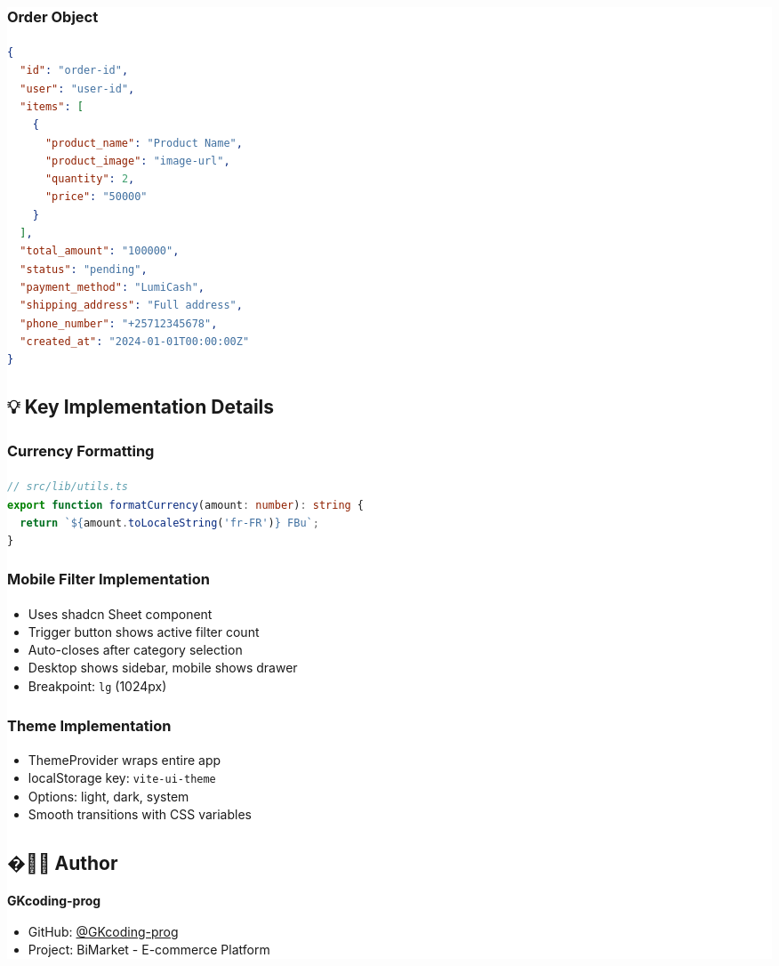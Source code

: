 
### Order Object
```json
{
  "id": "order-id",
  "user": "user-id",
  "items": [
    {
      "product_name": "Product Name",
      "product_image": "image-url",
      "quantity": 2,
      "price": "50000"
    }
  ],
  "total_amount": "100000",
  "status": "pending",
  "payment_method": "LumiCash",
  "shipping_address": "Full address",
  "phone_number": "+25712345678",
  "created_at": "2024-01-01T00:00:00Z"
}
```

## 💡 Key Implementation Details

### Currency Formatting
```typescript
// src/lib/utils.ts
export function formatCurrency(amount: number): string {
  return `${amount.toLocaleString('fr-FR')} FBu`;
}
```

### Mobile Filter Implementation
- Uses shadcn Sheet component
- Trigger button shows active filter count
- Auto-closes after category selection
- Desktop shows sidebar, mobile shows drawer
- Breakpoint: `lg` (1024px)

### Theme Implementation
- ThemeProvider wraps entire app
- localStorage key: `vite-ui-theme`
- Options: light, dark, system
- Smooth transitions with CSS variables

## �👨‍💻 Author

**GKcoding-prog**
- GitHub: [@GKcoding-prog](https://github.com/GKcoding-prog)
- Project: BiMarket - E-commerce Platform

